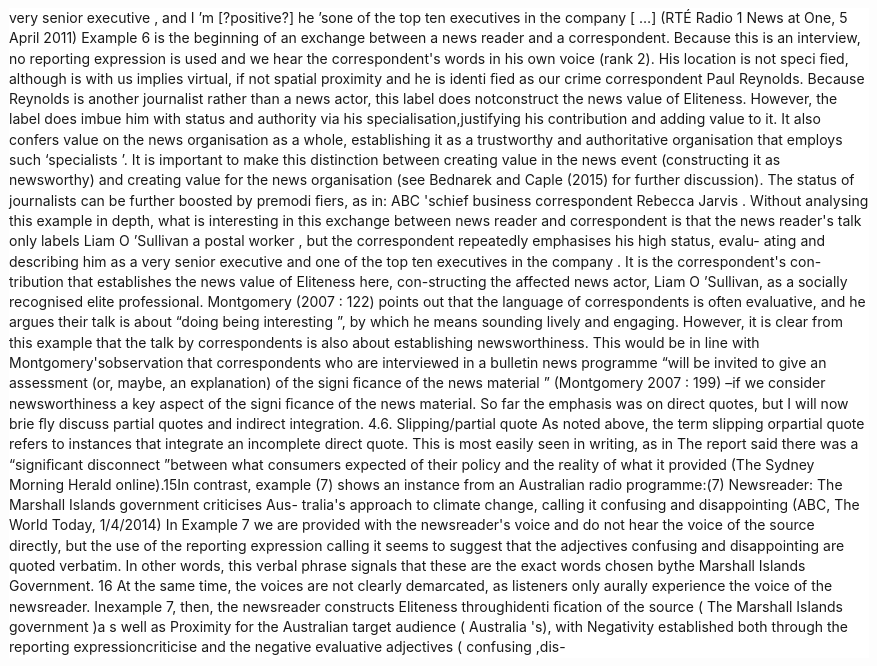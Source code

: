 very senior executive , and I ’m [?positive?] he ’sone of the top
ten executives in the company [ …] (RTÉ Radio 1 News at One,
5 April 2011)
Example 6 is the beginning of an exchange between a news
reader and a correspondent. Because this is an interview, no
reporting expression is used and we hear the correspondent's
words in his own voice (rank 2). His location is not speci ﬁed,
although is with us implies virtual, if not spatial proximity and he
is identi ﬁed as our crime correspondent Paul Reynolds. Because
Reynolds is another journalist rather than a news actor, this label
does notconstruct the news value of Eliteness. However, the label
does imbue him with status and authority via his specialisation,justifying his contribution and adding value to it. It also confers
value on the news organisation as a whole, establishing it as a
trustworthy and authoritative organisation that employs such
‘specialists ’. It is important to make this distinction between
creating value in the news event (constructing it as newsworthy)
and creating value for the news organisation (see Bednarek and
Caple (2015) for further discussion). The status of journalists can
be further boosted by premodi ﬁers, as in: ABC 'schief business
correspondent Rebecca Jarvis .
Without analysing this example in depth, what is interesting in
this exchange between news reader and correspondent is that the
news reader's talk only labels Liam O ’Sullivan a postal worker , but
the correspondent repeatedly emphasises his high status, evalu-
ating and describing him as a very senior executive and one of the
top ten executives in the company . It is the correspondent's con-
tribution that establishes the news value of Eliteness here, con-structing the affected news actor, Liam O ’Sullivan, as a socially
recognised elite professional. Montgomery (2007 : 122) points out
that the language of correspondents is often evaluative, and he
argues their talk is about “doing being interesting ”, by which he
means sounding lively and engaging. However, it is clear from this
example that the talk by correspondents is also about establishing
newsworthiness. This would be in line with Montgomery'sobservation that correspondents who are interviewed in a bulletin
news programme “will be invited to give an assessment (or,
maybe, an explanation) of the signi ﬁcance of the news material ”
(Montgomery 2007 : 199) –if we consider newsworthiness a key
aspect of the signi ﬁcance of the news material.
So far the emphasis was on direct quotes, but I will now brie ﬂy
discuss partial quotes and indirect integration.
4.6. Slipping/partial quote
As noted above, the term slipping orpartial quote refers to
instances that integrate an incomplete direct quote. This is most
easily seen in writing, as in The report said there was a “signiﬁcant
disconnect ”between what consumers expected of their policy and the
reality of what it provided (The Sydney Morning Herald online).15In
contrast, example (7) shows an instance from an Australian radio
programme:(7) Newsreader: The Marshall Islands government criticises Aus-
tralia's approach to climate change, calling it confusing and
disappointing (ABC, The World Today, 1/4/2014)
In Example 7 we are provided with the newsreader's voice and
do not hear the voice of the source directly, but the use of the
reporting expression calling it seems to suggest that the adjectives
confusing and disappointing are quoted verbatim. In other words,
this verbal phrase signals that these are the exact words chosen bythe Marshall Islands Government.
16
At the same time, the voices are not clearly demarcated, as
listeners only aurally experience the voice of the newsreader. Inexample 7, then, the newsreader constructs Eliteness throughidenti ﬁcation of the source ( The Marshall Islands government )a s
well as Proximity for the Australian target audience ( Australia 's),
with Negativity established both through the reporting expressioncriticise and the negative evaluative adjectives ( confusing ,dis-